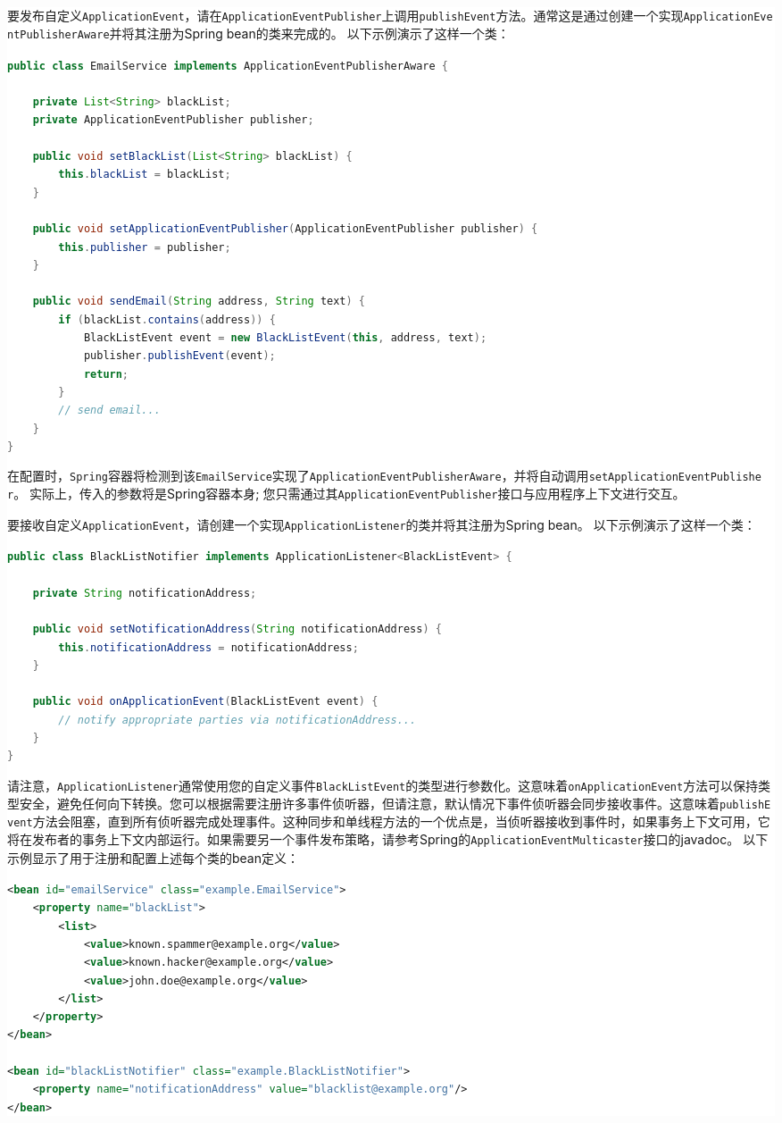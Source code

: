 要发布自定义`ApplicationEvent`，请在`ApplicationEventPublisher`上调用`publishEvent`方法。通常这是通过创建一个实现`ApplicationEventPublisherAware`并将其注册为Spring bean的类来完成的。 以下示例演示了这样一个类：

```java
public class EmailService implements ApplicationEventPublisherAware {

    private List<String> blackList;
    private ApplicationEventPublisher publisher;

    public void setBlackList(List<String> blackList) {
        this.blackList = blackList;
    }

    public void setApplicationEventPublisher(ApplicationEventPublisher publisher) {
        this.publisher = publisher;
    }

    public void sendEmail(String address, String text) {
        if (blackList.contains(address)) {
            BlackListEvent event = new BlackListEvent(this, address, text);
            publisher.publishEvent(event);
            return;
        }
        // send email...
    }
}
```

在配置时，`Spring`容器将检测到该`EmailService`实现了`ApplicationEventPublisherAware`，并将自动调用`setApplicationEventPublisher`。 实际上，传入的参数将是Spring容器本身; 您只需通过其`ApplicationEventPublisher`接口与应用程序上下文进行交互。

要接收自定义`ApplicationEvent`，请创建一个实现`ApplicationListener`的类并将其注册为Spring bean。 以下示例演示了这样一个类：

```java
public class BlackListNotifier implements ApplicationListener<BlackListEvent> {

    private String notificationAddress;

    public void setNotificationAddress(String notificationAddress) {
        this.notificationAddress = notificationAddress;
    }

    public void onApplicationEvent(BlackListEvent event) {
        // notify appropriate parties via notificationAddress...
    }
}
```

请注意，`ApplicationListener`通常使用您的自定义事件`BlackListEvent`的类型进行参数化。这意味着`onApplicationEvent`方法可以保持类型安全，避免任何向下转换。您可以根据需要注册许多事件侦听器，但请注意，默认情况下事件侦听器会同步接收事件。这意味着`publishEvent`方法会阻塞，直到所有侦听器完成处理事件。这种同步和单线程方法的一个优点是，当侦听器接收到事件时，如果事务上下文可用，它将在发布者的事务上下文内部运行。如果需要另一个事件发布策略，请参考Spring的`ApplicationEventMulticaster`接口的javadoc。 以下示例显示了用于注册和配置上述每个类的bean定义：

```xml
<bean id="emailService" class="example.EmailService">
    <property name="blackList">
        <list>
            <value>known.spammer@example.org</value>
            <value>known.hacker@example.org</value>
            <value>john.doe@example.org</value>
        </list>
    </property>
</bean>

<bean id="blackListNotifier" class="example.BlackListNotifier">
    <property name="notificationAddress" value="blacklist@example.org"/>
</bean>
```
